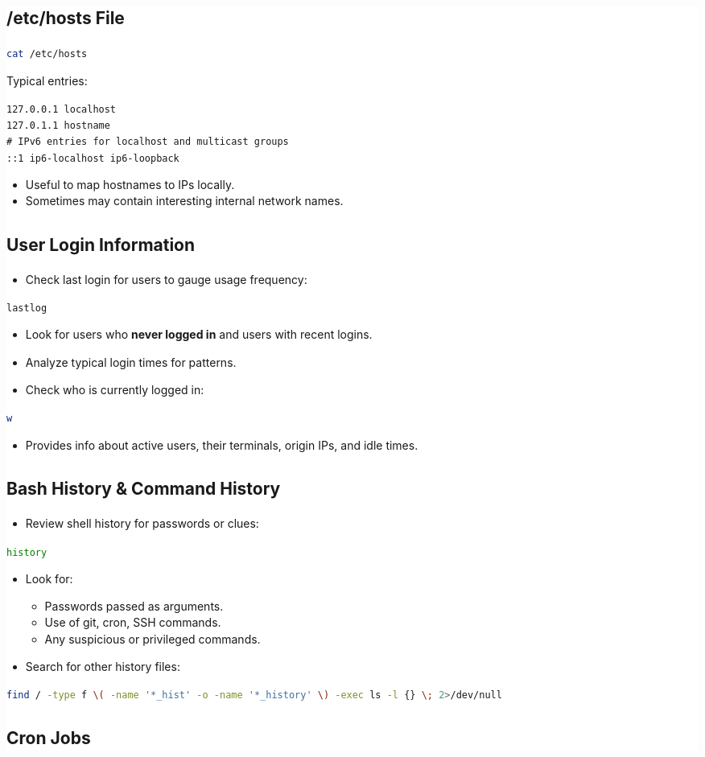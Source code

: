 ## /etc/hosts File

```bash
cat /etc/hosts
```

Typical entries:

```
127.0.0.1 localhost
127.0.1.1 hostname
# IPv6 entries for localhost and multicast groups
::1 ip6-localhost ip6-loopback
```

* Useful to map hostnames to IPs locally.
* Sometimes may contain interesting internal network names.

## User Login Information

* Check last login for users to gauge usage frequency:

```bash
lastlog
```

* Look for users who **never logged in** and users with recent logins.

* Analyze typical login times for patterns.

* Check who is currently logged in:

```bash
w
```

* Provides info about active users, their terminals, origin IPs, and idle times.

## Bash History & Command History

* Review shell history for passwords or clues:

```bash
history
```

* Look for:

  * Passwords passed as arguments.
  * Use of git, cron, SSH commands.
  * Any suspicious or privileged commands.

* Search for other history files:

```bash
find / -type f \( -name '*_hist' -o -name '*_history' \) -exec ls -l {} \; 2>/dev/null
```

## Cron Jobs
